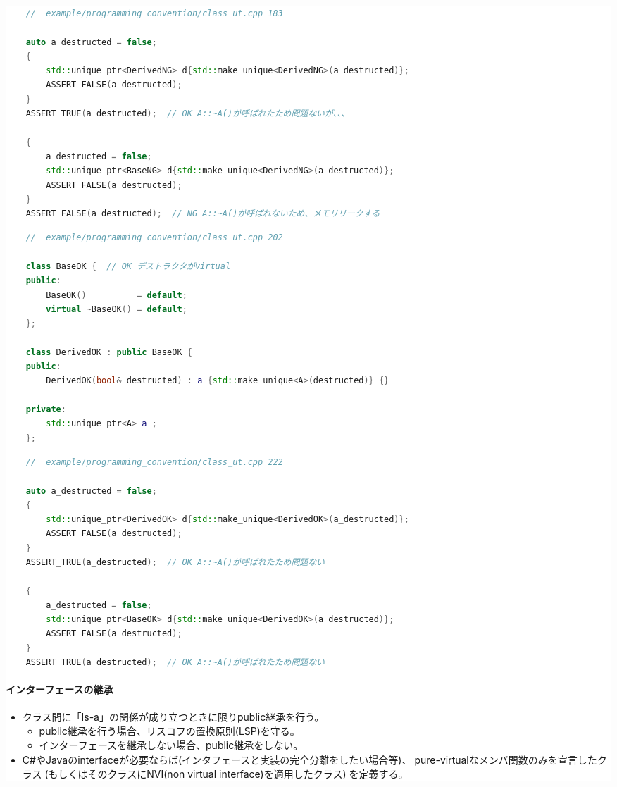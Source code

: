 ```cpp
    //  example/programming_convention/class_ut.cpp 183

    auto a_destructed = false;
    {
        std::unique_ptr<DerivedNG> d{std::make_unique<DerivedNG>(a_destructed)};
        ASSERT_FALSE(a_destructed);
    }
    ASSERT_TRUE(a_destructed);  // OK A::~A()が呼ばれたため問題ないが、、、

    {
        a_destructed = false;
        std::unique_ptr<BaseNG> d{std::make_unique<DerivedNG>(a_destructed)};
        ASSERT_FALSE(a_destructed);
    }
    ASSERT_FALSE(a_destructed);  // NG A::~A()が呼ばれないため、メモリリークする
```
```cpp
    //  example/programming_convention/class_ut.cpp 202

    class BaseOK {  // OK デストラクタがvirtual
    public:
        BaseOK()          = default;
        virtual ~BaseOK() = default;
    };

    class DerivedOK : public BaseOK {
    public:
        DerivedOK(bool& destructed) : a_{std::make_unique<A>(destructed)} {}

    private:
        std::unique_ptr<A> a_;
    };
```
```cpp
    //  example/programming_convention/class_ut.cpp 222

    auto a_destructed = false;
    {
        std::unique_ptr<DerivedOK> d{std::make_unique<DerivedOK>(a_destructed)};
        ASSERT_FALSE(a_destructed);
    }
    ASSERT_TRUE(a_destructed);  // OK A::~A()が呼ばれたため問題ない

    {
        a_destructed = false;
        std::unique_ptr<BaseOK> d{std::make_unique<DerivedOK>(a_destructed)};
        ASSERT_FALSE(a_destructed);
    }
    ASSERT_TRUE(a_destructed);  // OK A::~A()が呼ばれたため問題ない
```

#### インターフェースの継承 <a id="SS_3_2_4_1"></a>
* クラス間に「Is-a」の関係が成り立つときに限りpublic継承を行う。
    * public継承を行う場合、[リスコフの置換原則(LSP)](solid.md#SS_8_3)を守る。
    * インターフェースを継承しない場合、public継承をしない。
* C#やJavaのinterfaceが必要ならば(インタフェースと実装の完全分離をしたい場合等)、
  pure-virtualなメンバ関数のみを宣言したクラス
  (もしくはそのクラスに[NVI(non virtual interface)](design_pattern.md#SS_9_9)を適用したクラス)
  を定義する。
